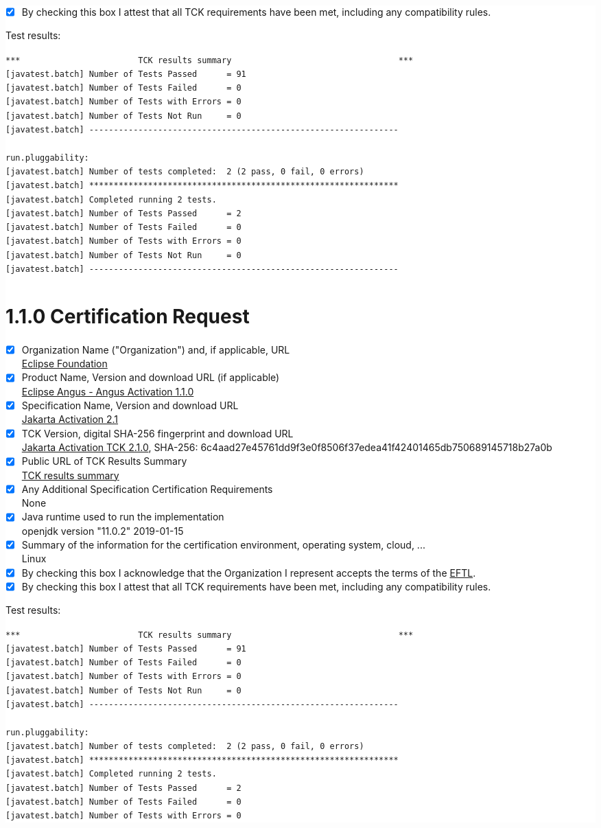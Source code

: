 - [x] By checking this box I attest that all TCK requirements have been met, including any compatibility rules.

Test results:

```
***                        TCK results summary                                  ***
[javatest.batch] Number of Tests Passed      = 91
[javatest.batch] Number of Tests Failed      = 0
[javatest.batch] Number of Tests with Errors = 0
[javatest.batch] Number of Tests Not Run     = 0
[javatest.batch] ---------------------------------------------------------------

run.pluggability:
[javatest.batch] Number of tests completed:  2 (2 pass, 0 fail, 0 errors)
[javatest.batch] ***************************************************************
[javatest.batch] Completed running 2 tests.
[javatest.batch] Number of Tests Passed      = 2
[javatest.batch] Number of Tests Failed      = 0
[javatest.batch] Number of Tests with Errors = 0
[javatest.batch] Number of Tests Not Run     = 0
[javatest.batch] ---------------------------------------------------------------
```


# 1.1.0 Certification Request

- [x] Organization Name ("Organization") and, if applicable, URL\
  [Eclipse Foundation](https://www.eclipse.org/)
- [x] Product Name, Version and download URL (if applicable)\
  [Eclipse Angus - Angus Activation 1.1.0](https://eclipse-ee4j.github.io/angus-activation/)
- [x] Specification Name, Version and download URL\
  [Jakarta Activation 2.1](https://jakarta.ee/activation/2.1)
- [x] TCK Version, digital SHA-256 fingerprint and download URL\
  [Jakarta Activation TCK 2.1.0](https://download.eclipse.org/jakartaee/activation/2.1/jakarta-activation-tck-2.1.0.zip), SHA-256: 6c4aad27e45761dd9f3e0f8506f37edea41f42401465db750689145718b27a0b
- [x] Public URL of TCK Results Summary\
  [TCK results summary](https://eclipse-ee4j.github.io/angus-activation/TCK-Results)
- [x] Any Additional Specification Certification Requirements\
  None
- [x] Java runtime used to run the implementation\
  openjdk version "11.0.2" 2019-01-15
- [x] Summary of the information for the certification environment, operating system, cloud, ...\
  Linux
- [x] By checking this box I acknowledge that the Organization I represent accepts the terms of the [EFTL](https://www.eclipse.org/legal/tck.php).
- [x] By checking this box I attest that all TCK requirements have been met, including any compatibility rules.

Test results:

```
***                        TCK results summary                                  ***
[javatest.batch] Number of Tests Passed      = 91
[javatest.batch] Number of Tests Failed      = 0
[javatest.batch] Number of Tests with Errors = 0
[javatest.batch] Number of Tests Not Run     = 0
[javatest.batch] ---------------------------------------------------------------

run.pluggability:
[javatest.batch] Number of tests completed:  2 (2 pass, 0 fail, 0 errors)
[javatest.batch] ***************************************************************
[javatest.batch] Completed running 2 tests.
[javatest.batch] Number of Tests Passed      = 2
[javatest.batch] Number of Tests Failed      = 0
[javatest.batch] Number of Tests with Errors = 0
```